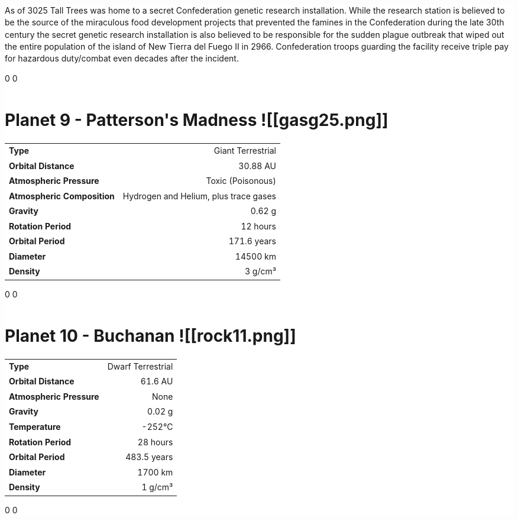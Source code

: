 As of 3025 Tall Trees was home to a secret Confederation genetic research installation. While the research station is believed to be the source of the miraculous food development projects that prevented the famines in the Confederation during the late 30th century the secret genetic research installation is also believed to be responsible for the sudden plague outbreak that wiped out the entire population of the island of New Tierra del Fuego II in 2966. Confederation troops guarding the facility receive triple pay for hazardous duty/combat even decades after the incident.

0
0



# Planet 9 - Patterson's Madness ![[gasg25.png]]
|                             |                           |
| --------------------------- | -------------------------:|
| **Type**                    |             Giant Terrestrial |
| **Orbital Distance**        |   30.88 AU |
| **Atmospheric Pressure**    |       Toxic (Poisonous) |
| **Atmospheric Composition** |      Hydrogen and Helium, plus trace gases |
| **Gravity**                 |        0.62 g |
| **Rotation Period**         |  12 hours |
| **Orbital Period** | 171.6 years |
| **Diameter**                |      14500 km | 
| **Density**                 |    3 g/cm³ |



0
0



# Planet 10 - Buchanan ![[rock11.png]]
|                             |                           |
| --------------------------- | -------------------------:|
| **Type**                    |             Dwarf Terrestrial |
| **Orbital Distance**        |   61.6 AU |
| **Atmospheric Pressure**    |       None |
| **Gravity**                 |        0.02 g |
| **Temperature**             |    -252°C |
| **Rotation Period**         |  28 hours |
| **Orbital Period** | 483.5 years |
| **Diameter**                |      1700 km | 
| **Density**                 |    1 g/cm³ |



0
0



